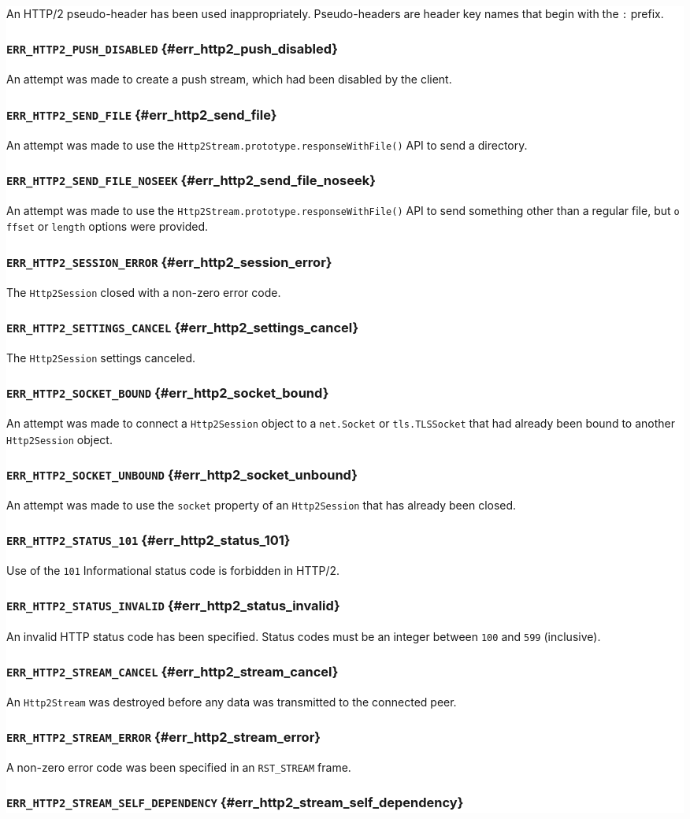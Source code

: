 An HTTP/2 pseudo-header has been used inappropriately. Pseudo-headers are header key names that begin with the `:` prefix.

### `ERR_HTTP2_PUSH_DISABLED` {#err_http2_push_disabled}

An attempt was made to create a push stream, which had been disabled by the client.

### `ERR_HTTP2_SEND_FILE` {#err_http2_send_file}

An attempt was made to use the `Http2Stream.prototype.responseWithFile()` API to send a directory.

### `ERR_HTTP2_SEND_FILE_NOSEEK` {#err_http2_send_file_noseek}

An attempt was made to use the `Http2Stream.prototype.responseWithFile()` API to send something other than a regular file, but `offset` or `length` options were provided.

### `ERR_HTTP2_SESSION_ERROR` {#err_http2_session_error}

The `Http2Session` closed with a non-zero error code.

### `ERR_HTTP2_SETTINGS_CANCEL` {#err_http2_settings_cancel}

The `Http2Session` settings canceled.

### `ERR_HTTP2_SOCKET_BOUND` {#err_http2_socket_bound}

An attempt was made to connect a `Http2Session` object to a `net.Socket` or `tls.TLSSocket` that had already been bound to another `Http2Session` object.

### `ERR_HTTP2_SOCKET_UNBOUND` {#err_http2_socket_unbound}

An attempt was made to use the `socket` property of an `Http2Session` that has already been closed.

### `ERR_HTTP2_STATUS_101` {#err_http2_status_101}

Use of the `101` Informational status code is forbidden in HTTP/2.

### `ERR_HTTP2_STATUS_INVALID` {#err_http2_status_invalid}

An invalid HTTP status code has been specified. Status codes must be an integer between `100` and `599` (inclusive).

### `ERR_HTTP2_STREAM_CANCEL` {#err_http2_stream_cancel}

An `Http2Stream` was destroyed before any data was transmitted to the connected peer.

### `ERR_HTTP2_STREAM_ERROR` {#err_http2_stream_error}

A non-zero error code was been specified in an `RST_STREAM` frame.

### `ERR_HTTP2_STREAM_SELF_DEPENDENCY` {#err_http2_stream_self_dependency}

